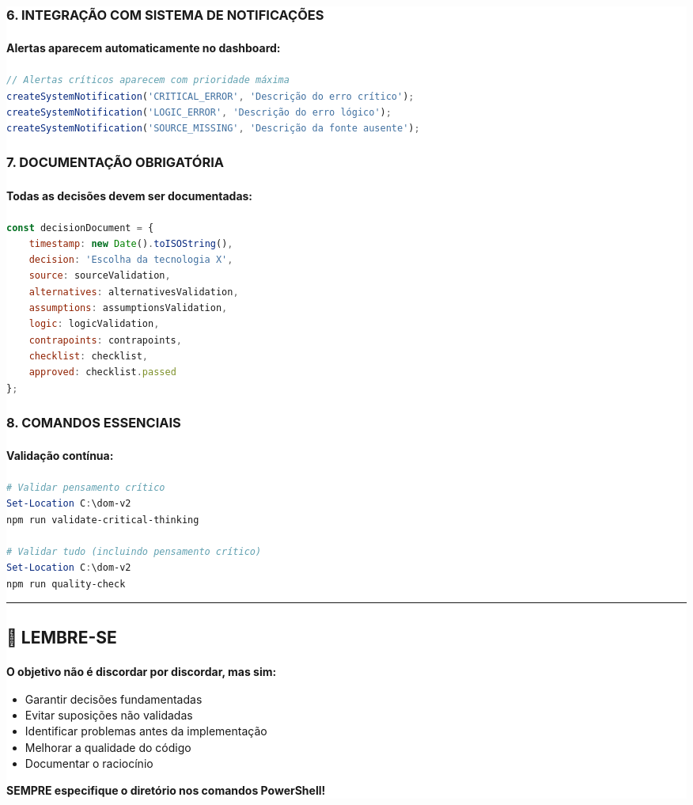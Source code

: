 ### 6. INTEGRAÇÃO COM SISTEMA DE NOTIFICAÇÕES

#### Alertas aparecem automaticamente no dashboard:
```javascript
// Alertas críticos aparecem com prioridade máxima
createSystemNotification('CRITICAL_ERROR', 'Descrição do erro crítico');
createSystemNotification('LOGIC_ERROR', 'Descrição do erro lógico');
createSystemNotification('SOURCE_MISSING', 'Descrição da fonte ausente');
```

### 7. DOCUMENTAÇÃO OBRIGATÓRIA

#### Todas as decisões devem ser documentadas:
```javascript
const decisionDocument = {
    timestamp: new Date().toISOString(),
    decision: 'Escolha da tecnologia X',
    source: sourceValidation,
    alternatives: alternativesValidation,
    assumptions: assumptionsValidation,
    logic: logicValidation,
    contrapoints: contrapoints,
    checklist: checklist,
    approved: checklist.passed
};
```

### 8. COMANDOS ESSENCIAIS

#### Validação contínua:
```powershell
# Validar pensamento crítico
Set-Location C:\dom-v2
npm run validate-critical-thinking

# Validar tudo (incluindo pensamento crítico)
Set-Location C:\dom-v2
npm run quality-check
```

---

## 🚨 LEMBRE-SE

**O objetivo não é discordar por discordar, mas sim:**
- Garantir decisões fundamentadas
- Evitar suposições não validadas
- Identificar problemas antes da implementação
- Melhorar a qualidade do código
- Documentar o raciocínio

**SEMPRE especifique o diretório nos comandos PowerShell!** 
